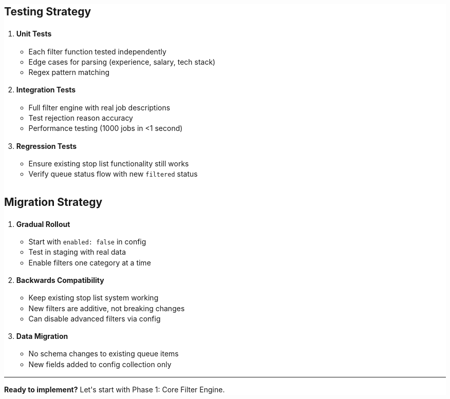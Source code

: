 ## Testing Strategy

1. **Unit Tests**
   - Each filter function tested independently
   - Edge cases for parsing (experience, salary, tech stack)
   - Regex pattern matching

2. **Integration Tests**
   - Full filter engine with real job descriptions
   - Test rejection reason accuracy
   - Performance testing (1000 jobs in <1 second)

3. **Regression Tests**
   - Ensure existing stop list functionality still works
   - Verify queue status flow with new `filtered` status

## Migration Strategy

1. **Gradual Rollout**
   - Start with `enabled: false` in config
   - Test in staging with real data
   - Enable filters one category at a time

2. **Backwards Compatibility**
   - Keep existing stop list system working
   - New filters are additive, not breaking changes
   - Can disable advanced filters via config

3. **Data Migration**
   - No schema changes to existing queue items
   - New fields added to config collection only

---

**Ready to implement?** Let's start with Phase 1: Core Filter Engine.
